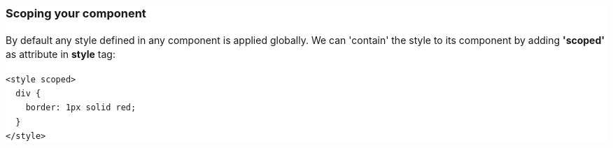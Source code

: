 ### Scoping your component
By default any style defined in any component is applied globally. We can 'contain' the style to its component by adding **'scoped'** as attribute in **style** tag:
```
<style scoped>
  div {
    border: 1px solid red;
  }
</style>
```